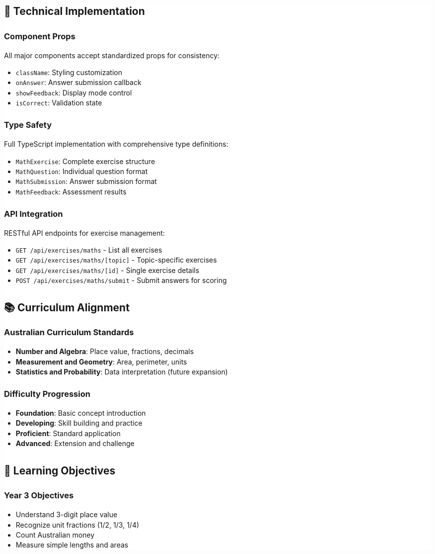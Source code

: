 ## 🔧 Technical Implementation

### Component Props

All major components accept standardized props for consistency:

- `className`: Styling customization
- `onAnswer`: Answer submission callback
- `showFeedback`: Display mode control
- `isCorrect`: Validation state

### Type Safety

Full TypeScript implementation with comprehensive type definitions:

- `MathExercise`: Complete exercise structure
- `MathQuestion`: Individual question format
- `MathSubmission`: Answer submission format
- `MathFeedback`: Assessment results

### API Integration

RESTful API endpoints for exercise management:

- `GET /api/exercises/maths` - List all exercises
- `GET /api/exercises/maths/[topic]` - Topic-specific exercises
- `GET /api/exercises/maths/[id]` - Single exercise details
- `POST /api/exercises/maths/submit` - Submit answers for scoring

## 📚 Curriculum Alignment

### Australian Curriculum Standards

- **Number and Algebra**: Place value, fractions, decimals
- **Measurement and Geometry**: Area, perimeter, units
- **Statistics and Probability**: Data interpretation (future expansion)

### Difficulty Progression

- **Foundation**: Basic concept introduction
- **Developing**: Skill building and practice
- **Proficient**: Standard application
- **Advanced**: Extension and challenge

## 🎯 Learning Objectives

### Year 3 Objectives

- Understand 3-digit place value
- Recognize unit fractions (1/2, 1/3, 1/4)
- Count Australian money
- Measure simple lengths and areas
